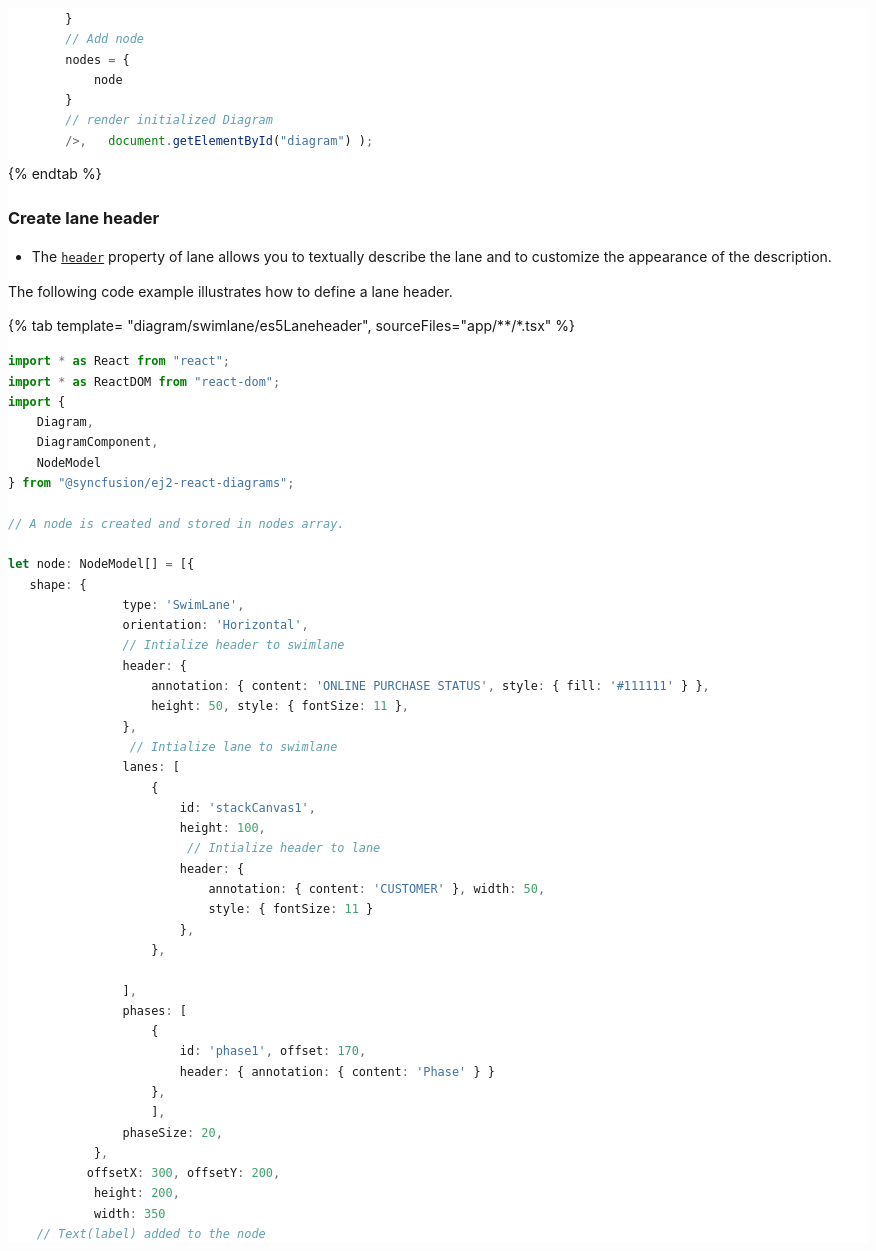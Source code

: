 ```typescript
        }
        // Add node
        nodes = {
            node
        }
        // render initialized Diagram
        />,   document.getElementById("diagram") );
```

{% endtab %}

### Create lane header

* The [`header`](../api/diagram/laneModel#header) property of lane allows you to textually describe the lane and to customize the appearance of the description.

The following code example illustrates how to define a lane header.

{% tab template= "diagram/swimlane/es5Laneheader", sourceFiles="app/**/*.tsx" %}

```typescript
import * as React from "react";
import * as ReactDOM from "react-dom";
import {
    Diagram,
    DiagramComponent,
    NodeModel
} from "@syncfusion/ej2-react-diagrams";

// A node is created and stored in nodes array.

let node: NodeModel[] = [{
   shape: {
                type: 'SwimLane',
                orientation: 'Horizontal',
                // Intialize header to swimlane
                header: {
                    annotation: { content: 'ONLINE PURCHASE STATUS', style: { fill: '#111111' } },
                    height: 50, style: { fontSize: 11 },
                },
                 // Intialize lane to swimlane
                lanes: [
                    {
                        id: 'stackCanvas1',
                        height: 100,
                         // Intialize header to lane
                        header: {
                            annotation: { content: 'CUSTOMER' }, width: 50,
                            style: { fontSize: 11 }
                        },
                    },

                ],
                phases: [
                    {
                        id: 'phase1', offset: 170,
                        header: { annotation: { content: 'Phase' } }
                    },
                    ],
                phaseSize: 20,
            },
           offsetX: 300, offsetY: 200,
            height: 200,
            width: 350
    // Text(label) added to the node
```